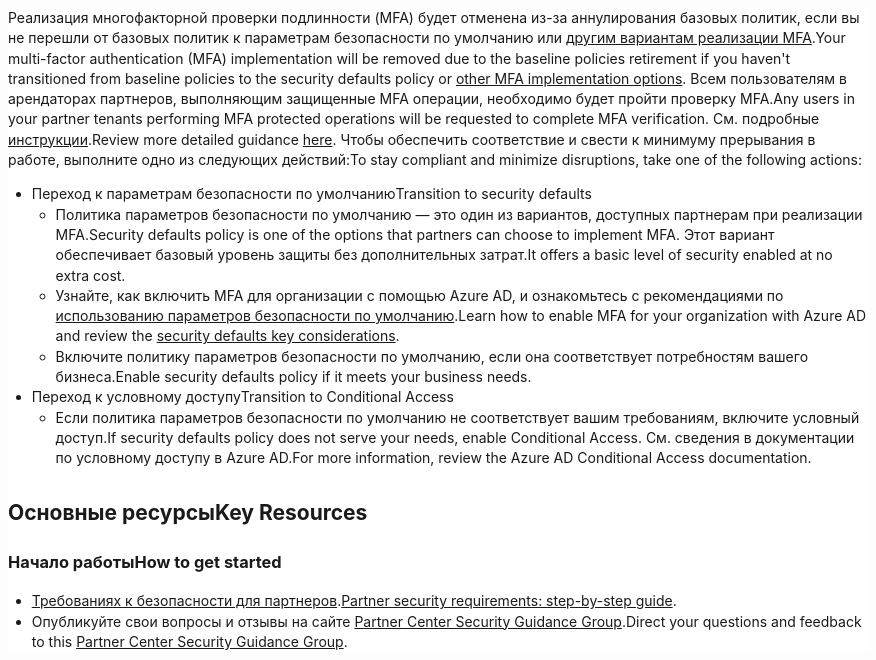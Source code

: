 <span data-ttu-id="7d53f-333">Реализация многофакторной проверки подлинности (MFA) будет отменена из-за аннулирования базовых политик, если вы не перешли от базовых политик к параметрам безопасности по умолчанию или [другим вариантам реализации MFA](partner-security-requirements.md#actions-that-you-need-to-take).</span><span class="sxs-lookup"><span data-stu-id="7d53f-333">Your multi-factor authentication (MFA) implementation will be removed due to the baseline policies retirement if you haven't transitioned from baseline policies to the security defaults policy or [other MFA implementation options](partner-security-requirements.md#actions-that-you-need-to-take).</span></span> <span data-ttu-id="7d53f-334">Всем пользователям в арендаторах партнеров, выполняющим защищенные MFA операции, необходимо будет пройти проверку MFA.</span><span class="sxs-lookup"><span data-stu-id="7d53f-334">Any users in your partner tenants performing MFA protected operations will be requested to complete MFA verification.</span></span> <span data-ttu-id="7d53f-335">См. подробные [инструкции](partner-security-requirements-mandating-mfa.md).</span><span class="sxs-lookup"><span data-stu-id="7d53f-335">Review more detailed guidance [here](partner-security-requirements-mandating-mfa.md).</span></span>
<span data-ttu-id="7d53f-336">Чтобы обеспечить соответствие и свести к минимуму прерывания в работе, выполните одно из следующих действий:</span><span class="sxs-lookup"><span data-stu-id="7d53f-336">To stay compliant and minimize disruptions, take one of the following actions:</span></span>

- <span data-ttu-id="7d53f-337">Переход к параметрам безопасности по умолчанию</span><span class="sxs-lookup"><span data-stu-id="7d53f-337">Transition to security defaults</span></span>
    - <span data-ttu-id="7d53f-338">Политика параметров безопасности по умолчанию — это один из вариантов, доступных партнерам при реализации MFA.</span><span class="sxs-lookup"><span data-stu-id="7d53f-338">Security defaults policy is one of the options that partners can choose to implement MFA.</span></span> <span data-ttu-id="7d53f-339">Этот вариант обеспечивает базовый уровень защиты без дополнительных затрат.</span><span class="sxs-lookup"><span data-stu-id="7d53f-339">It offers a basic level of security enabled at no extra cost.</span></span>
    - <span data-ttu-id="7d53f-340">Узнайте, как включить MFA для организации с помощью Azure AD, и ознакомьтесь с рекомендациями по [использованию параметров безопасности по умолчанию](partner-security-requirements.md#security-defaults).</span><span class="sxs-lookup"><span data-stu-id="7d53f-340">Learn how to enable MFA for your organization with Azure AD and review the [security defaults key considerations](partner-security-requirements.md#security-defaults).</span></span>
    - <span data-ttu-id="7d53f-341">Включите политику параметров безопасности по умолчанию, если она соответствует потребностям вашего бизнеса.</span><span class="sxs-lookup"><span data-stu-id="7d53f-341">Enable security defaults policy if it meets your business needs.</span></span>
- <span data-ttu-id="7d53f-342">Переход к условному доступу</span><span class="sxs-lookup"><span data-stu-id="7d53f-342">Transition to Conditional Access</span></span>
    - <span data-ttu-id="7d53f-343">Если политика параметров безопасности по умолчанию не соответствует вашим требованиям, включите условный доступ.</span><span class="sxs-lookup"><span data-stu-id="7d53f-343">If security defaults policy does not serve your needs, enable Conditional Access.</span></span> <span data-ttu-id="7d53f-344">См. сведения в документации по условному доступу в Azure AD.</span><span class="sxs-lookup"><span data-stu-id="7d53f-344">For more information, review the Azure AD Conditional Access documentation.</span></span>

## <a name="key-resources"></a><span data-ttu-id="7d53f-345">Основные ресурсы</span><span class="sxs-lookup"><span data-stu-id="7d53f-345">Key Resources</span></span>

### <a name="how-to-get-started"></a><span data-ttu-id="7d53f-346">Начало работы</span><span class="sxs-lookup"><span data-stu-id="7d53f-346">How to get started</span></span>

- <span data-ttu-id="7d53f-347">[Требованиях к безопасности для партнеров](https://docs.microsoft.com/partner-center/partner-security-requirements).</span><span class="sxs-lookup"><span data-stu-id="7d53f-347">[Partner security requirements: step-by-step guide](https://docs.microsoft.com/partner-center/partner-security-requirements).</span></span>
- <span data-ttu-id="7d53f-348">Опубликуйте свои вопросы и отзывы на сайте [Partner Center Security Guidance Group](https://aka.ms/MPCSecurityGuidance).</span><span class="sxs-lookup"><span data-stu-id="7d53f-348">Direct your questions and feedback to this [Partner Center Security Guidance Group](https://aka.ms/MPCSecurityGuidance).</span></span>